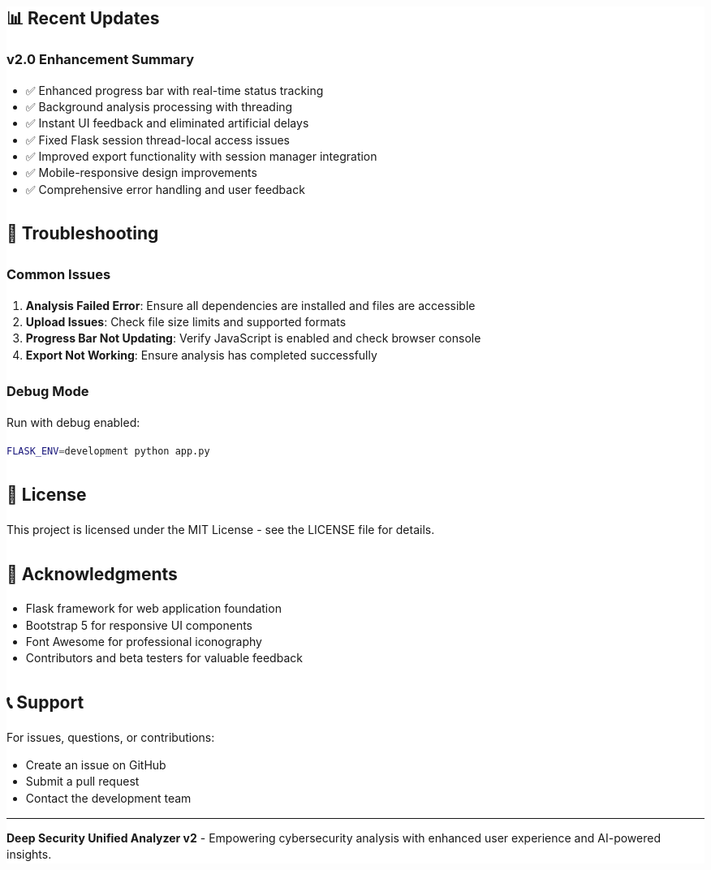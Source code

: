 ## 📊 Recent Updates

### v2.0 Enhancement Summary
- ✅ Enhanced progress bar with real-time status tracking
- ✅ Background analysis processing with threading
- ✅ Instant UI feedback and eliminated artificial delays
- ✅ Fixed Flask session thread-local access issues
- ✅ Improved export functionality with session manager integration
- ✅ Mobile-responsive design improvements
- ✅ Comprehensive error handling and user feedback

## 🐛 Troubleshooting

### Common Issues
1. **Analysis Failed Error**: Ensure all dependencies are installed and files are accessible
2. **Upload Issues**: Check file size limits and supported formats
3. **Progress Bar Not Updating**: Verify JavaScript is enabled and check browser console
4. **Export Not Working**: Ensure analysis has completed successfully

### Debug Mode
Run with debug enabled:
```bash
FLASK_ENV=development python app.py
```

## 📄 License

This project is licensed under the MIT License - see the LICENSE file for details.

## 🙏 Acknowledgments

- Flask framework for web application foundation
- Bootstrap 5 for responsive UI components
- Font Awesome for professional iconography
- Contributors and beta testers for valuable feedback

## 📞 Support

For issues, questions, or contributions:
- Create an issue on GitHub
- Submit a pull request
- Contact the development team

---

**Deep Security Unified Analyzer v2** - Empowering cybersecurity analysis with enhanced user experience and AI-powered insights.
